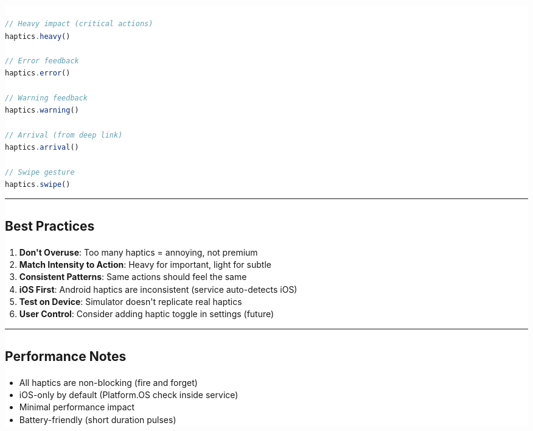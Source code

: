 ```typescript

// Heavy impact (critical actions)
haptics.heavy()

// Error feedback
haptics.error()

// Warning feedback
haptics.warning()

// Arrival (from deep link)
haptics.arrival()

// Swipe gesture
haptics.swipe()
```

---

## Best Practices

1. **Don't Overuse**: Too many haptics = annoying, not premium
2. **Match Intensity to Action**: Heavy for important, light for subtle
3. **Consistent Patterns**: Same actions should feel the same
4. **iOS First**: Android haptics are inconsistent (service auto-detects iOS)
5. **Test on Device**: Simulator doesn't replicate real haptics
6. **User Control**: Consider adding haptic toggle in settings (future)

---

## Performance Notes

- All haptics are non-blocking (fire and forget)
- iOS-only by default (Platform.OS check inside service)
- Minimal performance impact
- Battery-friendly (short duration pulses)

